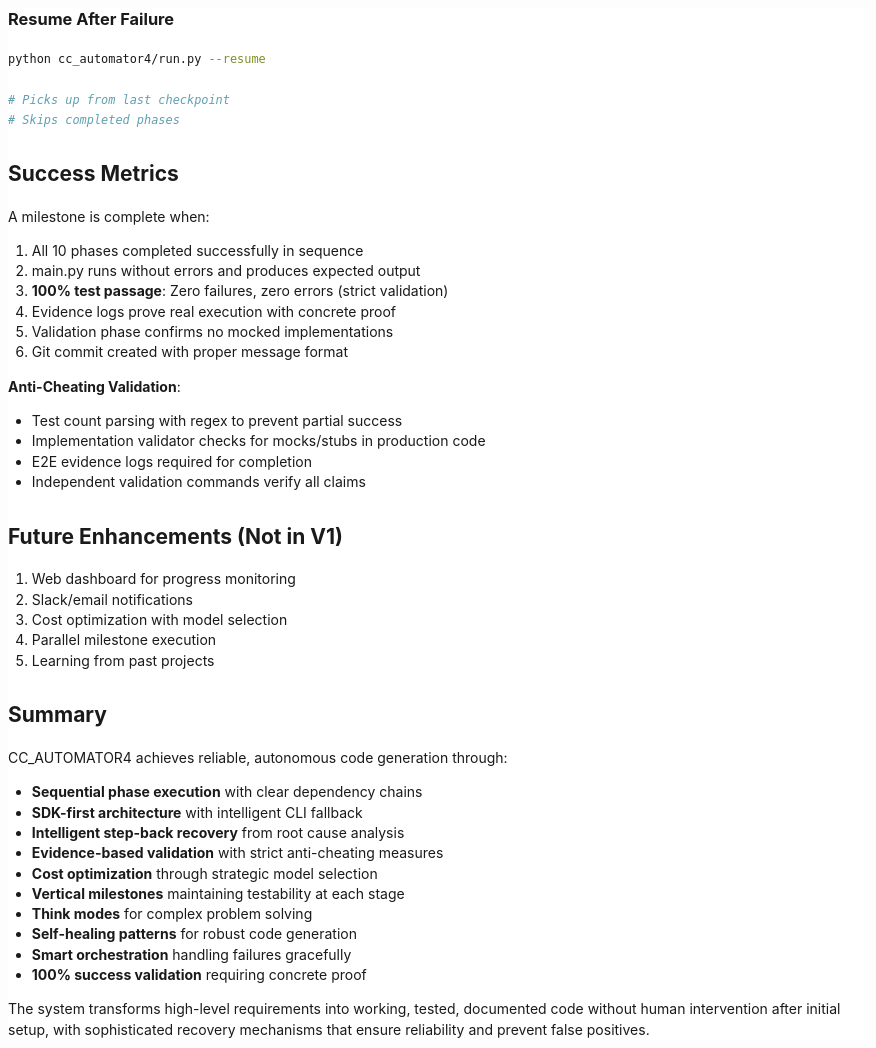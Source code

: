 ### Resume After Failure
```bash
python cc_automator4/run.py --resume

# Picks up from last checkpoint
# Skips completed phases
```

## Success Metrics

A milestone is complete when:
1. All 10 phases completed successfully in sequence
2. main.py runs without errors and produces expected output
3. **100% test passage**: Zero failures, zero errors (strict validation)
4. Evidence logs prove real execution with concrete proof
5. Validation phase confirms no mocked implementations
6. Git commit created with proper message format

**Anti-Cheating Validation**:
- Test count parsing with regex to prevent partial success
- Implementation validator checks for mocks/stubs in production code
- E2E evidence logs required for completion
- Independent validation commands verify all claims

## Future Enhancements (Not in V1)

1. Web dashboard for progress monitoring
2. Slack/email notifications
3. Cost optimization with model selection
4. Parallel milestone execution
5. Learning from past projects

## Summary

CC_AUTOMATOR4 achieves reliable, autonomous code generation through:
- **Sequential phase execution** with clear dependency chains
- **SDK-first architecture** with intelligent CLI fallback
- **Intelligent step-back recovery** from root cause analysis
- **Evidence-based validation** with strict anti-cheating measures
- **Cost optimization** through strategic model selection
- **Vertical milestones** maintaining testability at each stage
- **Think modes** for complex problem solving
- **Self-healing patterns** for robust code generation
- **Smart orchestration** handling failures gracefully
- **100% success validation** requiring concrete proof

The system transforms high-level requirements into working, tested, documented code without human intervention after initial setup, with sophisticated recovery mechanisms that ensure reliability and prevent false positives.